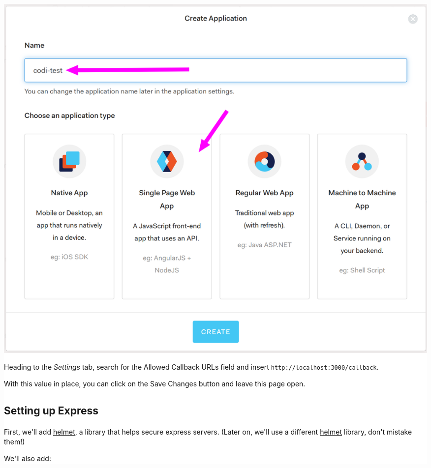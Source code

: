 ![creating an app](./auth0-app.png)

Heading to the *Settings* tab, search for the Allowed Callback URLs field and insert `http://localhost:3000/callback`.

With this value in place, you can click on the Save Changes button and leave this page open.

## Setting up Express


First, we'll add [helmet](https://github.com/helmetjs/helmet), a library that helps secure express servers.
(Later on, we'll use a different [helmet](https://www.npmjs.com/package/react-helmet) library, don't mistake them!)

We'll also add:

